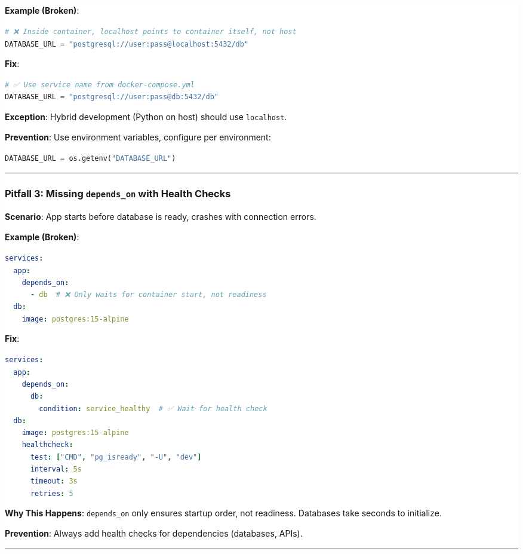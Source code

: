 **Example (Broken)**:
```python
# ❌ Inside container, localhost points to container itself, not host
DATABASE_URL = "postgresql://user:pass@localhost:5432/db"
```

**Fix**:
```python
# ✅ Use service name from docker-compose.yml
DATABASE_URL = "postgresql://user:pass@db:5432/db"
```

**Exception**: Hybrid development (Python on host) should use `localhost`.

**Prevention**: Use environment variables, configure per environment:
```python
DATABASE_URL = os.getenv("DATABASE_URL")
```

---

### Pitfall 3: Missing `depends_on` with Health Checks

**Scenario**: App starts before database is ready, crashes with connection errors.

**Example (Broken)**:
```yaml
services:
  app:
    depends_on:
      - db  # ❌ Only waits for container start, not readiness
  db:
    image: postgres:15-alpine
```

**Fix**:
```yaml
services:
  app:
    depends_on:
      db:
        condition: service_healthy  # ✅ Wait for health check
  db:
    image: postgres:15-alpine
    healthcheck:
      test: ["CMD", "pg_isready", "-U", "dev"]
      interval: 5s
      timeout: 3s
      retries: 5
```

**Why This Happens**: `depends_on` only ensures startup order, not readiness. Databases take seconds to initialize.

**Prevention**: Always add health checks for dependencies (databases, APIs).

---
